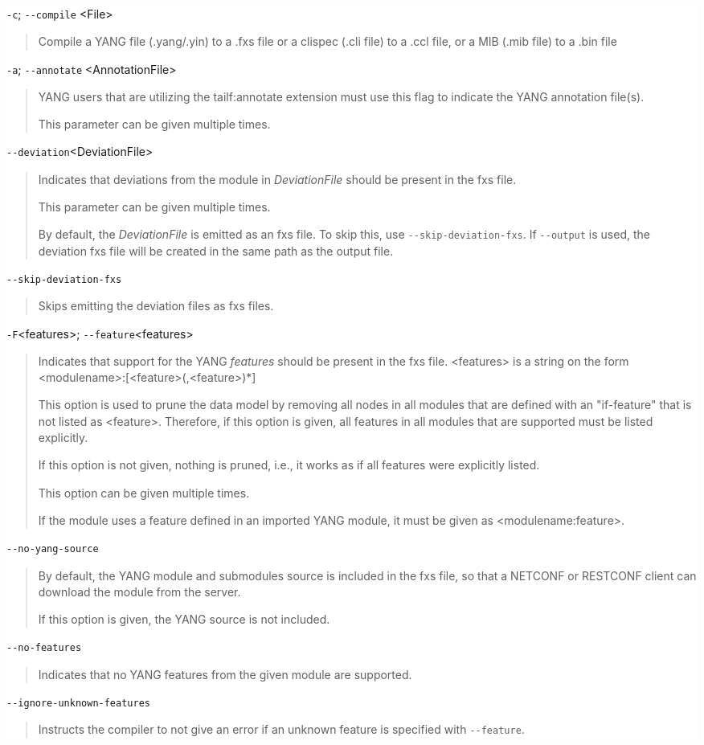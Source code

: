 `-c`; `--compile` \<File\>  
> Compile a YANG file (.yang/.yin) to a .fxs file or a clispec (.cli
> file) to a .ccl file, or a MIB (.mib file) to a .bin file

`-a`; `--annotate` \<AnnotationFile\>  
> YANG users that are utilizing the tailf:annotate extension must use
> this flag to indicate the YANG annotation file(s).
>
> This parameter can be given multiple times.

`--deviation`\<DeviationFile\>  
> Indicates that deviations from the module in *DeviationFile* should be
> present in the fxs file.
>
> This parameter can be given multiple times.
>
> By default, the *DeviationFile* is emitted as an fxs file. To skip
> this, use `--skip-deviation-fxs`. If `--output` is used, the deviation
> fxs file will be created in the same path as the output file.

`--skip-deviation-fxs`  
> Skips emitting the deviation files as fxs files.

`-F`\<features\>; `--feature`\<features\>  
> Indicates that support for the YANG *features* should be present in
> the fxs file. \<features\> is a string on the form
> \<modulename\>:\[\<feature\>(,\<feature\>)\*\]
>
> This option is used to prune the data model by removing all nodes in
> all modules that are defined with an "if-feature" that is not listed
> as \<feature\>. Therefore, if this option is given, all features in
> all modules that are supported must be listed explicitly.
>
> If this option is not given, nothing is pruned, i.e., it works as if
> all features were explicitly listed.
>
> This option can be given multiple times.
>
> If the module uses a feature defined in an imported YANG module, it
> must be given as \<modulename:feature\>.

`--no-yang-source`  
> By default, the YANG module and submodules source is included in the
> fxs file, so that a NETCONF or RESTCONF client can download the module
> from the server.
>
> If this option is given, the YANG source is not included.

`--no-features`  
> Indicates that no YANG features from the given module are supported.

`--ignore-unknown-features`  
> Instructs the compiler to not give an error if an unknown feature is
> specified with `--feature`.
